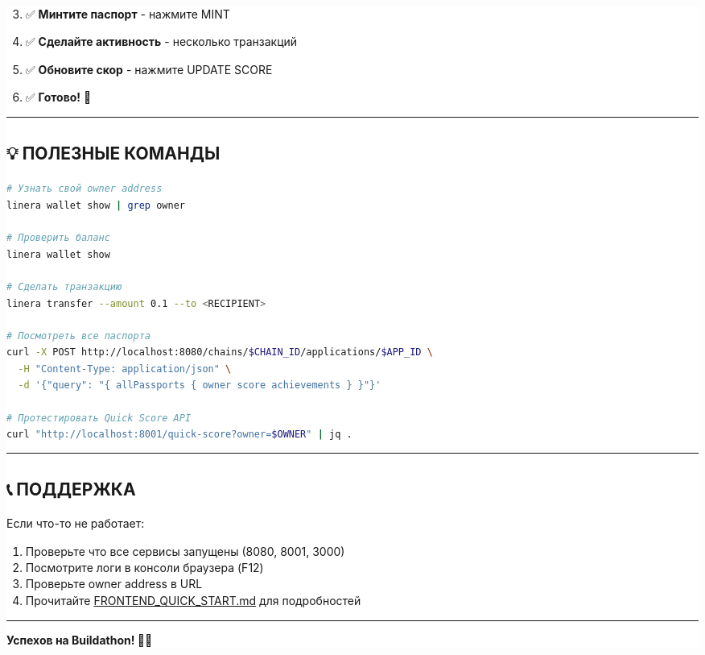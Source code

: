 3. ✅ **Минтите паспорт** - нажмите MINT

4. ✅ **Сделайте активность** - несколько транзакций

5. ✅ **Обновите скор** - нажмите UPDATE SCORE

6. ✅ **Готово!** 🎉

---

## 💡 ПОЛЕЗНЫЕ КОМАНДЫ

```bash
# Узнать свой owner address
linera wallet show | grep owner

# Проверить баланс
linera wallet show

# Сделать транзакцию
linera transfer --amount 0.1 --to <RECIPIENT>

# Посмотреть все паспорта
curl -X POST http://localhost:8080/chains/$CHAIN_ID/applications/$APP_ID \
  -H "Content-Type: application/json" \
  -d '{"query": "{ allPassports { owner score achievements } }"}'

# Протестировать Quick Score API
curl "http://localhost:8001/quick-score?owner=$OWNER" | jq .
```

---

## 📞 ПОДДЕРЖКА

Если что-то не работает:
1. Проверьте что все сервисы запущены (8080, 8001, 3000)
2. Посмотрите логи в консоли браузера (F12)
3. Проверьте owner address в URL
4. Прочитайте [FRONTEND_QUICK_START.md](./FRONTEND_QUICK_START.md) для подробностей

---

**Успехов на Buildathon! 🚀🎉**
